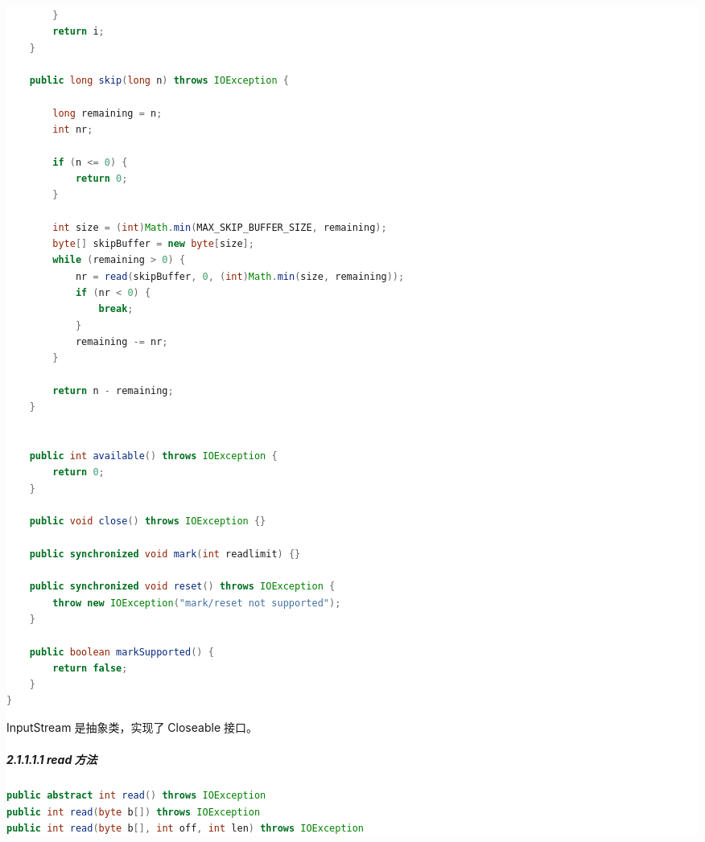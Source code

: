 ```java
        }
        return i;
    }

    public long skip(long n) throws IOException {

        long remaining = n;
        int nr;

        if (n <= 0) {
            return 0;
        }

        int size = (int)Math.min(MAX_SKIP_BUFFER_SIZE, remaining);
        byte[] skipBuffer = new byte[size];
        while (remaining > 0) {
            nr = read(skipBuffer, 0, (int)Math.min(size, remaining));
            if (nr < 0) {
                break;
            }
            remaining -= nr;
        }

        return n - remaining;
    }

    
    public int available() throws IOException {
        return 0;
    }

    public void close() throws IOException {}

    public synchronized void mark(int readlimit) {}

    public synchronized void reset() throws IOException {
        throw new IOException("mark/reset not supported");
    }
 
    public boolean markSupported() {
        return false;
    }
}
```

InputStream 是抽象类，实现了 Closeable 接口。



##### 2.1.1.1.1 read 方法

```java
public abstract int read() throws IOException
public int read(byte b[]) throws IOException
public int read(byte b[], int off, int len) throws IOException
```
